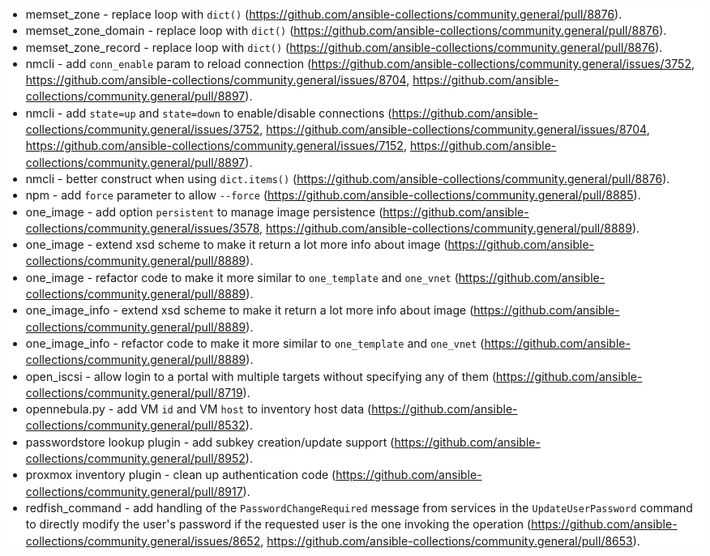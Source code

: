 * memset\_zone \- replace loop with <code>dict\(\)</code> \([https\://github\.com/ansible\-collections/community\.general/pull/8876](https\://github\.com/ansible\-collections/community\.general/pull/8876)\)\.
* memset\_zone\_domain \- replace loop with <code>dict\(\)</code> \([https\://github\.com/ansible\-collections/community\.general/pull/8876](https\://github\.com/ansible\-collections/community\.general/pull/8876)\)\.
* memset\_zone\_record \- replace loop with <code>dict\(\)</code> \([https\://github\.com/ansible\-collections/community\.general/pull/8876](https\://github\.com/ansible\-collections/community\.general/pull/8876)\)\.
* nmcli \- add <code>conn\_enable</code> param to reload connection \([https\://github\.com/ansible\-collections/community\.general/issues/3752](https\://github\.com/ansible\-collections/community\.general/issues/3752)\, [https\://github\.com/ansible\-collections/community\.general/issues/8704](https\://github\.com/ansible\-collections/community\.general/issues/8704)\, [https\://github\.com/ansible\-collections/community\.general/pull/8897](https\://github\.com/ansible\-collections/community\.general/pull/8897)\)\.
* nmcli \- add <code>state\=up</code> and <code>state\=down</code> to enable/disable connections \([https\://github\.com/ansible\-collections/community\.general/issues/3752](https\://github\.com/ansible\-collections/community\.general/issues/3752)\, [https\://github\.com/ansible\-collections/community\.general/issues/8704](https\://github\.com/ansible\-collections/community\.general/issues/8704)\, [https\://github\.com/ansible\-collections/community\.general/issues/7152](https\://github\.com/ansible\-collections/community\.general/issues/7152)\, [https\://github\.com/ansible\-collections/community\.general/pull/8897](https\://github\.com/ansible\-collections/community\.general/pull/8897)\)\.
* nmcli \- better construct when using <code>dict\.items\(\)</code> \([https\://github\.com/ansible\-collections/community\.general/pull/8876](https\://github\.com/ansible\-collections/community\.general/pull/8876)\)\.
* npm \- add <code>force</code> parameter to allow <code>\-\-force</code> \([https\://github\.com/ansible\-collections/community\.general/pull/8885](https\://github\.com/ansible\-collections/community\.general/pull/8885)\)\.
* one\_image \- add option <code>persistent</code> to manage image persistence \([https\://github\.com/ansible\-collections/community\.general/issues/3578](https\://github\.com/ansible\-collections/community\.general/issues/3578)\, [https\://github\.com/ansible\-collections/community\.general/pull/8889](https\://github\.com/ansible\-collections/community\.general/pull/8889)\)\.
* one\_image \- extend xsd scheme to make it return a lot more info about image \([https\://github\.com/ansible\-collections/community\.general/pull/8889](https\://github\.com/ansible\-collections/community\.general/pull/8889)\)\.
* one\_image \- refactor code to make it more similar to <code>one\_template</code> and <code>one\_vnet</code> \([https\://github\.com/ansible\-collections/community\.general/pull/8889](https\://github\.com/ansible\-collections/community\.general/pull/8889)\)\.
* one\_image\_info \- extend xsd scheme to make it return a lot more info about image \([https\://github\.com/ansible\-collections/community\.general/pull/8889](https\://github\.com/ansible\-collections/community\.general/pull/8889)\)\.
* one\_image\_info \- refactor code to make it more similar to <code>one\_template</code> and <code>one\_vnet</code> \([https\://github\.com/ansible\-collections/community\.general/pull/8889](https\://github\.com/ansible\-collections/community\.general/pull/8889)\)\.
* open\_iscsi \- allow login to a portal with multiple targets without specifying any of them \([https\://github\.com/ansible\-collections/community\.general/pull/8719](https\://github\.com/ansible\-collections/community\.general/pull/8719)\)\.
* opennebula\.py \- add VM <code>id</code> and VM <code>host</code> to inventory host data \([https\://github\.com/ansible\-collections/community\.general/pull/8532](https\://github\.com/ansible\-collections/community\.general/pull/8532)\)\.
* passwordstore lookup plugin \- add subkey creation/update support \([https\://github\.com/ansible\-collections/community\.general/pull/8952](https\://github\.com/ansible\-collections/community\.general/pull/8952)\)\.
* proxmox inventory plugin \- clean up authentication code \([https\://github\.com/ansible\-collections/community\.general/pull/8917](https\://github\.com/ansible\-collections/community\.general/pull/8917)\)\.
* redfish\_command \- add handling of the <code>PasswordChangeRequired</code> message from services in the <code>UpdateUserPassword</code> command to directly modify the user\'s password if the requested user is the one invoking the operation \([https\://github\.com/ansible\-collections/community\.general/issues/8652](https\://github\.com/ansible\-collections/community\.general/issues/8652)\, [https\://github\.com/ansible\-collections/community\.general/pull/8653](https\://github\.com/ansible\-collections/community\.general/pull/8653)\)\.